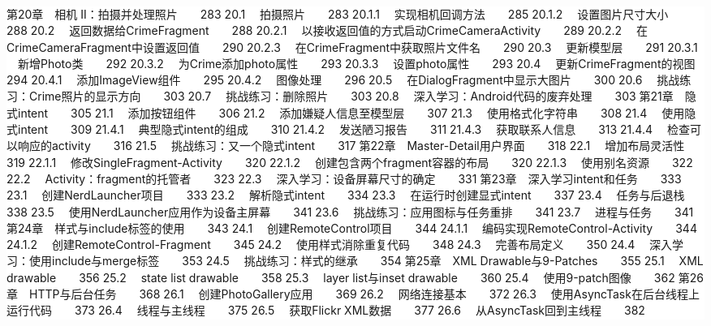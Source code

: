 第20章　相机 II：拍摄并处理照片　　283
20.1 　拍摄照片　　283
20.1.1 　实现相机回调方法　　285
20.1.2 　设置图片尺寸大小　　288
20.2 　返回数据给CrimeFragment　　288
20.2.1 　以接收返回值的方式启动CrimeCameraActivity　　289
20.2.2 　在CrimeCameraFragment中设置返回值　　290
20.2.3 　在CrimeFragment中获取照片文件名　　290
20.3 　更新模型层　　291
20.3.1 　新增Photo类　　292
20.3.2 　为Crime添加photo属性　　293
20.3.3 　设置photo属性　　293
20.4 　更新CrimeFragment的视图　　294
20.4.1 　添加ImageView组件　　295
20.4.2 　图像处理　　296
20.5 　在DialogFragment中显示大图片　　300
20.6 　挑战练习：Crime照片的显示方向　　303
20.7 　挑战练习：删除照片　　303
20.8 　深入学习：Android代码的废弃处理　　303
第21章　隐式intent　　305
21.1 　添加按钮组件　　306
21.2 　添加嫌疑人信息至模型层　　307
21.3 　使用格式化字符串　　308
21.4 　使用隐式intent　　309
21.4.1 　典型隐式intent的组成　　310
21.4.2 　发送陋习报告　　311
21.4.3 　获取联系人信息　　313
21.4.4 　检查可以响应的activity　　316
21.5 　挑战练习：又一个隐式intent　　317
第22章　Master-Detail用户界面　　318
22.1 　增加布局灵活性　　319
22.1.1 　修改SingleFragment-Activity　　320
22.1.2 　创建包含两个fragment容器的布局　　320
22.1.3 　使用别名资源　　322
22.2 　Activity：fragment的托管者　　323
22.3 　深入学习：设备屏幕尺寸的确定　　331
第23章　深入学习intent和任务　　333
23.1 　创建NerdLauncher项目　　333
23.2 　解析隐式intent　　334
23.3 　在运行时创建显式intent　　337
23.4 　任务与后退栈　　338
23.5 　使用NerdLauncher应用作为设备主屏幕　　341
23.6 　挑战练习：应用图标与任务重排　　341
23.7 　进程与任务　　341
第24章　样式与include标签的使用　　343
24.1 　创建RemoteControl项目　　344
24.1.1 　编码实现RemoteControl-Activity　　344
24.1.2 　创建RemoteControl-Fragment　　345
24.2 　使用样式消除重复代码　　348
24.3 　完善布局定义　　350
24.4 　深入学习：使用include与merge标签　　353
24.5 　挑战练习：样式的继承　　354
第25章　XML Drawable与9-Patches　　355
25.1 　XML drawable　　356
25.2 　state list drawable　　358
25.3 　layer list与inset drawable　　360
25.4 　使用9-patch图像　　362
第26章　HTTP与后台任务　　368
26.1 　创建PhotoGallery应用　　369
26.2 　网络连接基本　　372
26.3 　使用AsyncTask在后台线程上运行代码　　373
26.4 　线程与主线程　　375
26.5 　获取Flickr XML数据　　377
26.6 　从AsyncTask回到主线程　　382